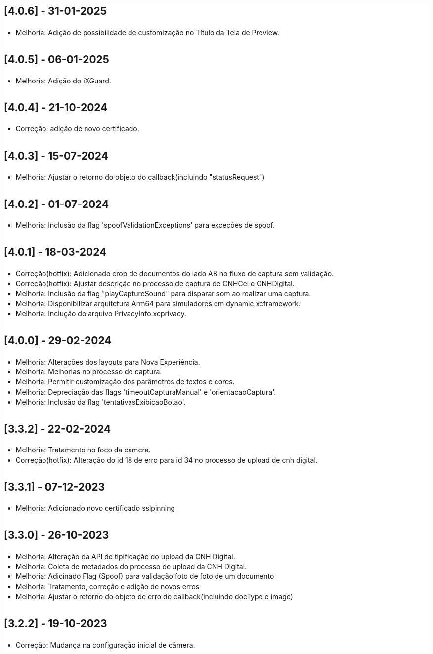 ## [4.0.6] - 31-01-2025
- Melhoria: Adição de possibilidade de customização no Título da Tela de Preview.

## [4.0.5] - 06-01-2025
- Melhoria: Adição do iXGuard.

## [4.0.4] - 21-10-2024
- Correção: adição de novo certificado.

## [4.0.3] - 15-07-2024
- Melhoria: Ajustar o retorno do objeto do callback(incluindo "statusRequest")

## [4.0.2] - 01-07-2024
- Melhoria: Inclusão da flag 'spoofValidationExceptions' para exceções de spoof.

## [4.0.1] - 18-03-2024
- Correção(hotfix): Adicionado crop de documentos do lado AB no fluxo de captura sem validação.
- Correção(hotfix): Ajustar descrição no processo de captura de CNHCel e CNHDigital.
- Melhoria: Inclusão da flag "playCaptureSound" para disparar som ao realizar uma captura.
- Melhoria: Disponibilizar arquitetura Arm64 para simuladores em dynamic xcframework. 
- Melhoria: Inclução do arquivo PrivacyInfo.xcprivacy.

## [4.0.0] - 29-02-2024
- Melhoria: Alterações dos layouts para Nova Experiência.
- Melhoria: Melhorias no processo de captura.
- Melhoria: Permitir customização dos parâmetros de textos e cores.
- Melhoria: Depreciação das flags 'timeoutCapturaManual' e 'orientacaoCaptura'.
- Melhoria: Inclusão da flag 'tentativasExibicaoBotao'.

## [3.3.2] - 22-02-2024
- Melhoria: Tratamento no foco da câmera.
- Correção(hotfix): Alteração do id 18 de erro para id 34 no processo de upload de cnh digital.

## [3.3.1] - 07-12-2023
- Melhoria: Adicionado novo certificado sslpinning

## [3.3.0] - 26-10-2023
- Melhoria: Alteração da API de tipificação do upload da CNH Digital.
- Melhoria: Coleta de metadados do processo de upload da CNH Digital.
- Melhoria: Adicinado Flag (Spoof) para validação foto de foto de um documento
- Melhoria: Tratamento, correção e adição de novos erros
- Melhoria: Ajustar o retorno do objeto de erro do callback(incluindo docType e image)

## [3.2.2] - 19-10-2023
- Correção: Mudança na configuração inicial de câmera.
